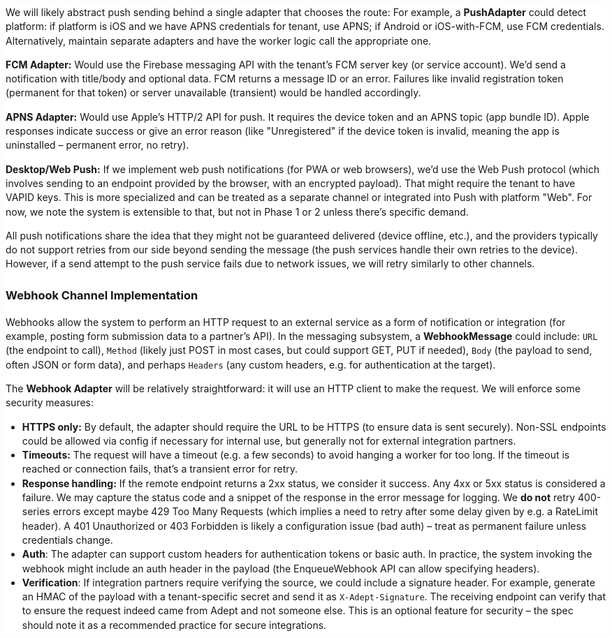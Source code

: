 We will likely abstract push sending behind a single adapter that chooses the route:
For example, a **PushAdapter** could detect platform: if platform is iOS and we have APNS credentials for tenant, use APNS; if Android or iOS-with-FCM, use FCM credentials. Alternatively, maintain separate adapters and have the worker logic call the appropriate one.

**FCM Adapter:** Would use the Firebase messaging API with the tenant’s FCM server key (or service account). We’d send a notification with title/body and optional data. FCM returns a message ID or an error. Failures like invalid registration token (permanent for that token) or server unavailable (transient) would be handled accordingly.

**APNS Adapter:** Would use Apple’s HTTP/2 API for push. It requires the device token and an APNS topic (app bundle ID). Apple responses indicate success or give an error reason (like "Unregistered" if the device token is invalid, meaning the app is uninstalled – permanent error, no retry).

**Desktop/Web Push:** If we implement web push notifications (for PWA or web browsers), we’d use the Web Push protocol (which involves sending to an endpoint provided by the browser, with an encrypted payload). That might require the tenant to have VAPID keys. This is more specialized and can be treated as a separate channel or integrated into Push with platform "Web". For now, we note the system is extensible to that, but not in Phase 1 or 2 unless there’s specific demand.

All push notifications share the idea that they might not be guaranteed delivered (device offline, etc.), and the providers typically do not support retries from our side beyond sending the message (the push services handle their own retries to the device). However, if a send attempt to the push service fails due to network issues, we will retry similarly to other channels.

### Webhook Channel Implementation

Webhooks allow the system to perform an HTTP request to an external service as a form of notification or integration (for example, posting form submission data to a partner’s API). In the messaging subsystem, a **WebhookMessage** could include: `URL` (the endpoint to call), `Method` (likely just POST in most cases, but could support GET, PUT if needed), `Body` (the payload to send, often JSON or form data), and perhaps `Headers` (any custom headers, e.g. for authentication at the target).

The **Webhook Adapter** will be relatively straightforward: it will use an HTTP client to make the request. We will enforce some security measures:

* **HTTPS only:** By default, the adapter should require the URL to be HTTPS (to ensure data is sent securely). Non-SSL endpoints could be allowed via config if necessary for internal use, but generally not for external integration partners.
* **Timeouts:** The request will have a timeout (e.g. a few seconds) to avoid hanging a worker for too long. If the timeout is reached or connection fails, that’s a transient error for retry.
* **Response handling:** If the remote endpoint returns a 2xx status, we consider it success. Any 4xx or 5xx status is considered a failure. We may capture the status code and a snippet of the response in the error message for logging. We **do not** retry 400-series errors except maybe 429 Too Many Requests (which implies a need to retry after some delay given by e.g. a RateLimit header). A 401 Unauthorized or 403 Forbidden is likely a configuration issue (bad auth) – treat as permanent failure unless credentials change.
* **Auth**: The adapter can support custom headers for authentication tokens or basic auth. In practice, the system invoking the webhook might include an auth header in the payload (the EnqueueWebhook API can allow specifying headers).
* **Verification**: If integration partners require verifying the source, we could include a signature header. For example, generate an HMAC of the payload with a tenant-specific secret and send it as `X-Adept-Signature`. The receiving endpoint can verify that to ensure the request indeed came from Adept and not someone else. This is an optional feature for security – the spec should note it as a recommended practice for secure integrations.
